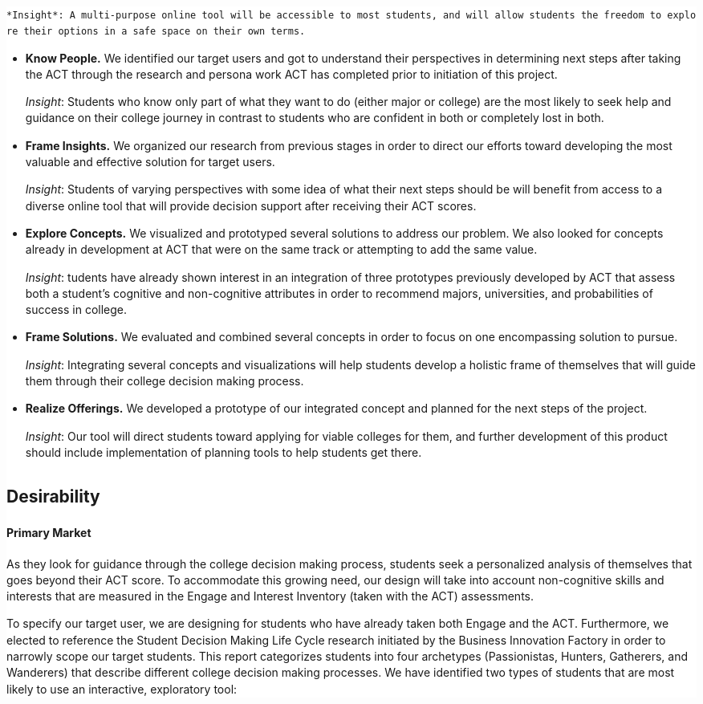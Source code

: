     *Insight*: A multi-purpose online tool will be accessible to most students, and will allow students the freedom to explore their options in a safe space on their own terms.
    

* **Know People.** We identified our target users and got to understand their perspectives in determining next steps after taking the ACT through the research and persona work ACT has completed prior to initiation of this project.

    *Insight*: Students who know only part of what they want to do (either major or college) are the most likely to seek help and guidance on their college journey in contrast to students who are confident in both or completely lost in both.
    

* **Frame Insights.** We organized our research from previous stages in order to direct our efforts toward developing the most valuable and effective solution for target users.

    *Insight*: Students of varying perspectives with some idea of what their next steps should be will benefit from access to a diverse online tool that will provide decision support after receiving their ACT scores.
    

* **Explore Concepts.** We visualized and prototyped several solutions to address our problem.  We also looked for concepts already in development at ACT that were on the same track or attempting to add the same value.

    *Insight*: tudents have already shown interest in an integration of three prototypes previously developed by ACT that assess both a student’s cognitive and non-cognitive attributes in order to recommend majors, universities, and probabilities of success in college.
    

* **Frame Solutions.** We evaluated and combined several concepts in order to focus on one encompassing solution to pursue.

    *Insight*: Integrating several concepts and visualizations will help students develop a holistic frame of themselves that will guide them through their college decision making process.
    

* **Realize Offerings.** We developed a prototype of our integrated concept and planned for the next steps of the project.

    *Insight*: Our tool will direct students toward applying for viable colleges for them, and further development of this product should include implementation of planning tools to help students get there.

## Desirability

#### Primary Market

As they look for guidance through the college decision making process, students seek a personalized analysis of themselves that goes beyond their ACT score.  To accommodate this growing need, our design will take into account non-cognitive skills and interests that are measured in the Engage and Interest Inventory (taken with the ACT) assessments. 

To specify our target user, we are designing for students who have already taken both Engage and the ACT.  Furthermore, we elected to reference the Student Decision Making Life Cycle research initiated by the Business Innovation Factory in order to narrowly scope our target students.  This report categorizes students into four archetypes (Passionistas, Hunters, Gatherers, and Wanderers) that describe different college decision making processes.  We have identified two types of students that are most likely to use an interactive, exploratory tool:
